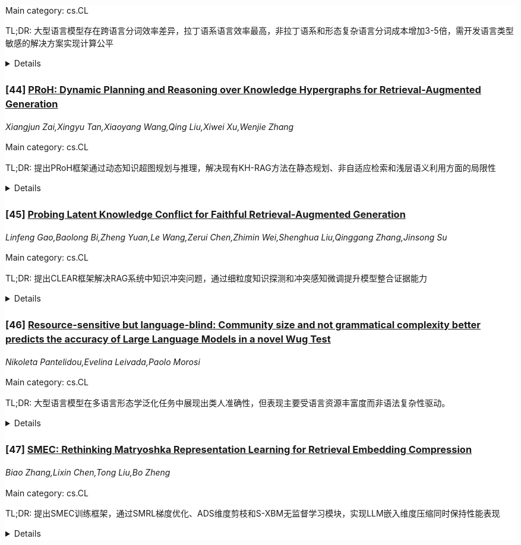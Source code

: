 Main category: cs.CL

TL;DR: 大型语言模型存在跨语言分词效率差异，拉丁语系语言效率最高，非拉丁语系和形态复杂语言分词成本增加3-5倍，需开发语言类型敏感的解决方案实现计算公平


<details><summary>Details</summary></details>


### [44] [PRoH: Dynamic Planning and Reasoning over Knowledge Hypergraphs for Retrieval-Augmented Generation](https://arxiv.org/abs/2510.12434)
*Xiangjun Zai,Xingyu Tan,Xiaoyang Wang,Qing Liu,Xiwei Xu,Wenjie Zhang*

Main category: cs.CL

TL;DR: 提出PRoH框架通过动态知识超图规划与推理，解决现有KH-RAG方法在静态规划、非自适应检索和浅层语义利用方面的局限性


<details><summary>Details</summary></details>


### [45] [Probing Latent Knowledge Conflict for Faithful Retrieval-Augmented Generation](https://arxiv.org/abs/2510.12460)
*Linfeng Gao,Baolong Bi,Zheng Yuan,Le Wang,Zerui Chen,Zhimin Wei,Shenghua Liu,Qinggang Zhang,Jinsong Su*

Main category: cs.CL

TL;DR: 提出CLEAR框架解决RAG系统中知识冲突问题，通过细粒度知识探测和冲突感知微调提升模型整合证据能力


<details><summary>Details</summary></details>


### [46] [Resource-sensitive but language-blind: Community size and not grammatical complexity better predicts the accuracy of Large Language Models in a novel Wug Test](https://arxiv.org/abs/2510.12463)
*Nikoleta Pantelidou,Evelina Leivada,Paolo Morosi*

Main category: cs.CL

TL;DR: 大型语言模型在多语言形态学泛化任务中展现出类人准确性，但表现主要受语言资源丰富度而非语法复杂性驱动。


<details><summary>Details</summary></details>


### [47] [SMEC: Rethinking Matryoshka Representation Learning for Retrieval Embedding Compression](https://arxiv.org/abs/2510.12474)
*Biao Zhang,Lixin Chen,Tong Liu,Bo Zheng*

Main category: cs.CL

TL;DR: 提出SMEC训练框架，通过SMRL梯度优化、ADS维度剪枝和S-XBM无监督学习模块，实现LLM嵌入维度压缩同时保持性能表现


<details>
  <summary>Details</summary>
Motivation: 高维嵌入导致计算复杂度高和存储需求大，限制了实际应用部署。需要在不显著降低性能的前提下实现维度压缩
